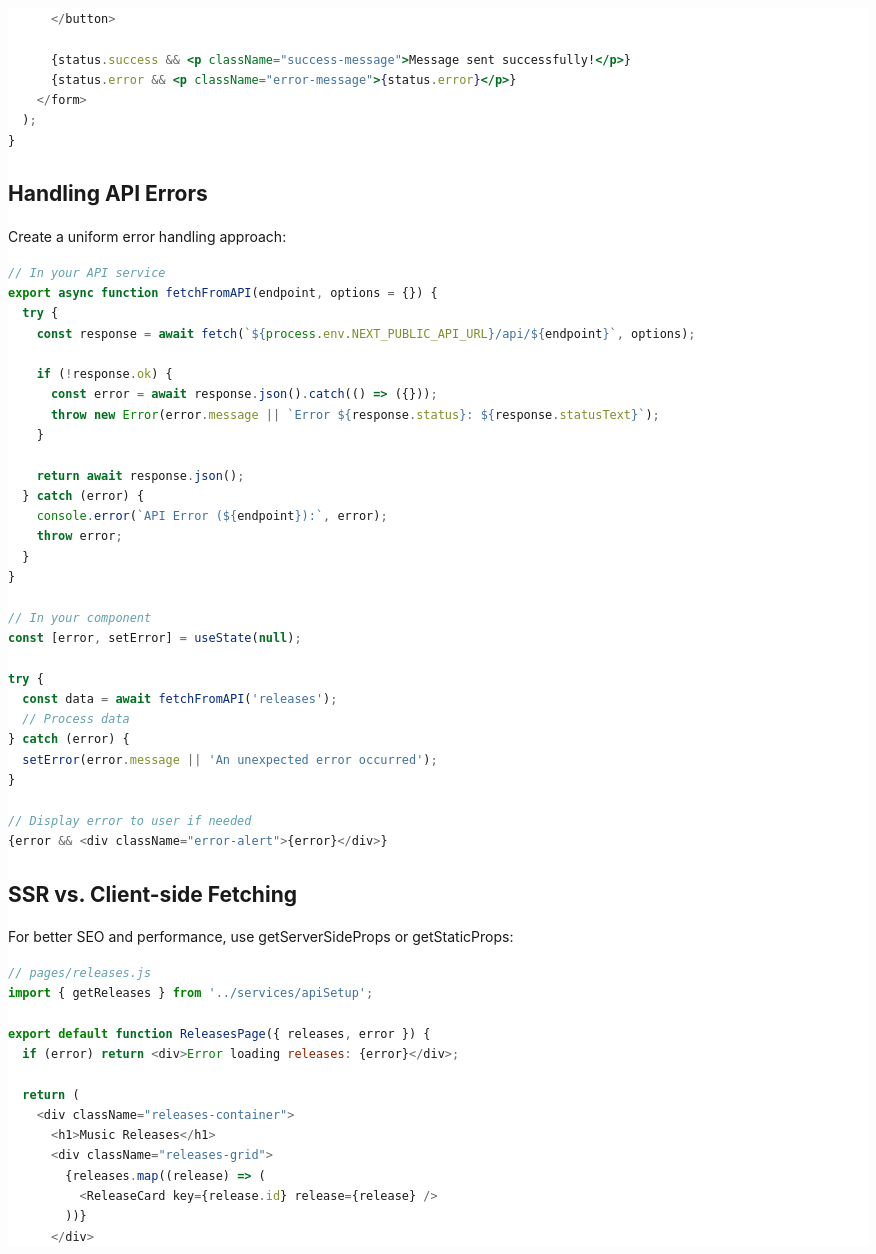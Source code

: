 ```jsx
      </button>
      
      {status.success && <p className="success-message">Message sent successfully!</p>}
      {status.error && <p className="error-message">{status.error}</p>}
    </form>
  );
}
```

## Handling API Errors

Create a uniform error handling approach:

```javascript
// In your API service
export async function fetchFromAPI(endpoint, options = {}) {
  try {
    const response = await fetch(`${process.env.NEXT_PUBLIC_API_URL}/api/${endpoint}`, options);
    
    if (!response.ok) {
      const error = await response.json().catch(() => ({}));
      throw new Error(error.message || `Error ${response.status}: ${response.statusText}`);
    }
    
    return await response.json();
  } catch (error) {
    console.error(`API Error (${endpoint}):`, error);
    throw error;
  }
}

// In your component
const [error, setError] = useState(null);

try {
  const data = await fetchFromAPI('releases');
  // Process data
} catch (error) {
  setError(error.message || 'An unexpected error occurred');
}

// Display error to user if needed
{error && <div className="error-alert">{error}</div>}
```

## SSR vs. Client-side Fetching

For better SEO and performance, use getServerSideProps or getStaticProps:

```javascript
// pages/releases.js
import { getReleases } from '../services/apiSetup';

export default function ReleasesPage({ releases, error }) {
  if (error) return <div>Error loading releases: {error}</div>;
  
  return (
    <div className="releases-container">
      <h1>Music Releases</h1>
      <div className="releases-grid">
        {releases.map((release) => (
          <ReleaseCard key={release.id} release={release} />
        ))}
      </div>
```